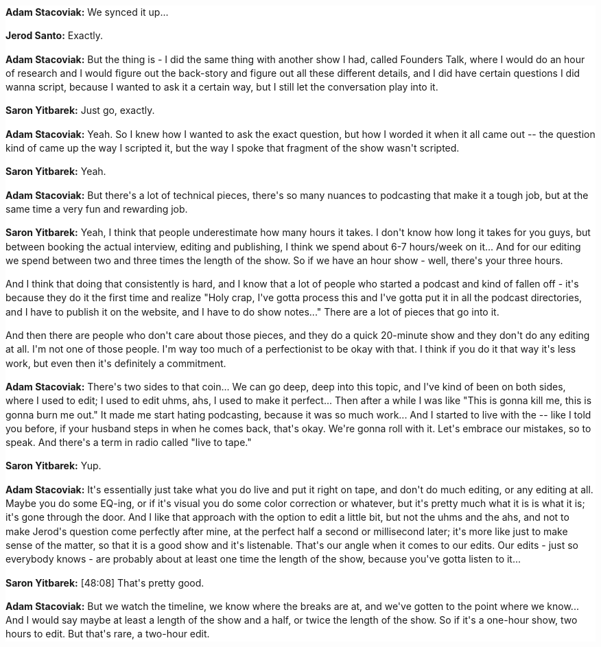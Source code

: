 **Adam Stacoviak:** We synced it up...

**Jerod Santo:** Exactly.

**Adam Stacoviak:** But the thing is - I did the same thing with another show I had, called Founders Talk, where I would do an hour of research and I would figure out the back-story and figure out all these different details, and I did have certain questions I did wanna script, because I wanted to ask it a certain way, but I still let the conversation play into it.

**Saron Yitbarek:** Just go, exactly.

**Adam Stacoviak:** Yeah. So I knew how I wanted to ask the exact question, but how I worded it when it all came out -- the question kind of came up the way I scripted it, but the way I spoke that fragment of the show wasn't scripted.

**Saron Yitbarek:** Yeah.

**Adam Stacoviak:** But there's a lot of technical pieces, there's so many nuances to podcasting that make it a tough job, but at the same time a very fun and rewarding job.

**Saron Yitbarek:** Yeah, I think that people underestimate how many hours it takes. I don't know how long it takes for you guys, but between booking the actual interview, editing and publishing, I think we spend about 6-7 hours/week on it... And for our editing we spend between two and three times the length of the show. So if we have an hour show - well, there's your three hours.

And I think that doing that consistently is hard, and I know that a lot of people who started a podcast and kind of fallen off - it's because they do it the first time and realize "Holy crap, I've gotta process this and I've gotta put it in all the podcast directories, and I have to publish it on the website, and I have to do show notes..." There are a lot of pieces that go into it.

And then there are people who don't care about those pieces, and they do a quick 20-minute show and they don't do any editing at all. I'm not one of those people. I'm way too much of a perfectionist to be okay with that. I think if you do it that way it's less work, but even then it's definitely a commitment.

**Adam Stacoviak:** There's two sides to that coin... We can go deep, deep into this topic, and I've kind of been on both sides, where I used to edit; I used to edit uhms, ahs, I used to make it perfect... Then after a while I was like "This is gonna kill me, this is gonna burn me out." It made me start hating podcasting, because it was so much work... And I started to live with the -- like I told you before, if your husband steps in when he comes back, that's okay. We're gonna roll with it. Let's embrace our mistakes, so to speak. And there's a term in radio called "live to tape."

**Saron Yitbarek:** Yup.

**Adam Stacoviak:** It's essentially just take what you do live and put it right on tape, and don't do much editing, or any editing at all. Maybe you do some EQ-ing, or if it's visual you do some color correction or whatever, but it's pretty much what it is is what it is; it's gone through the door. And I like that approach with the option to edit a little bit, but not the uhms and the ahs, and not to make Jerod's question come perfectly after mine, at the perfect half a second or millisecond later; it's more like just to make sense of the matter, so that it is a good show and it's listenable. That's our angle when it comes to our edits. Our edits - just so everybody knows - are probably about at least one time the length of the show, because you've gotta listen to it...

**Saron Yitbarek:** \[48:08\] That's pretty good.

**Adam Stacoviak:** But we watch the timeline, we know where the breaks are at, and we've gotten to the point where we know... And I would say maybe at least a length of the show and a half, or twice the length of the show. So if it's a one-hour show, two hours to edit. But that's rare, a two-hour edit.
